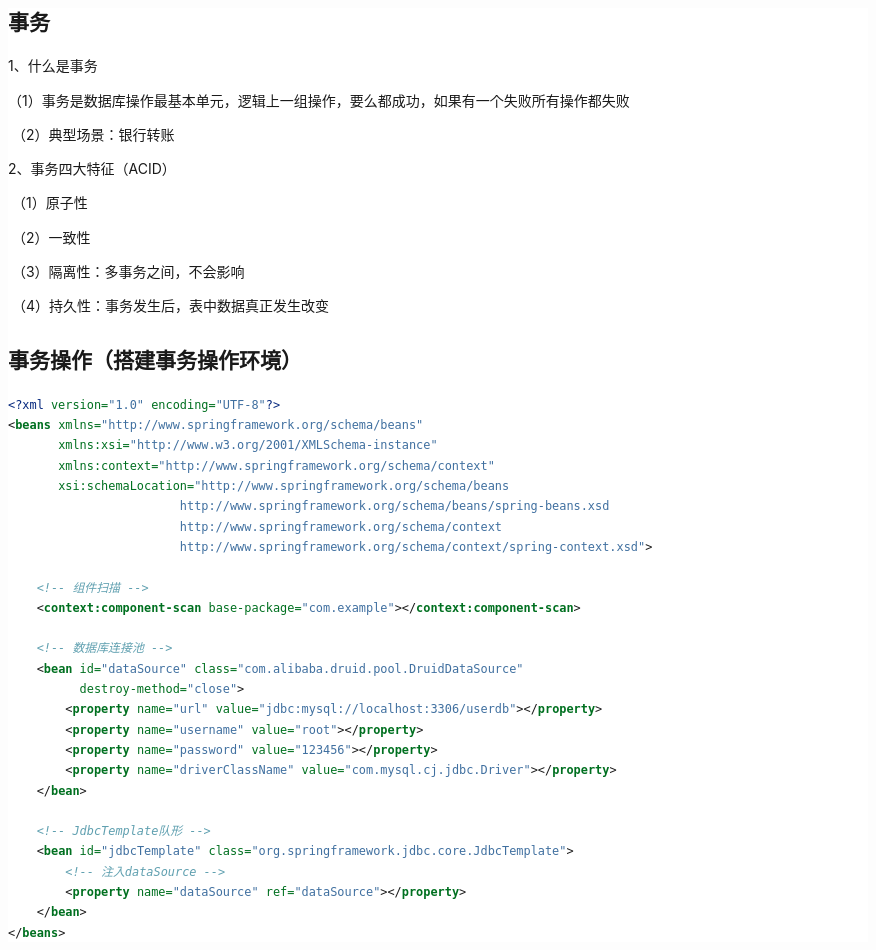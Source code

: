 ## 事务

1、什么是事务

​	（1）事务是数据库操作最基本单元，逻辑上一组操作，要么都成功，如果有一个失败所有操作都失败

​	（2）典型场景：银行转账

2、事务四大特征（ACID）

​	（1）原子性

​	（2）一致性

​	（3）隔离性：多事务之间，不会影响

​	（4）持久性：事务发生后，表中数据真正发生改变



## 事务操作（搭建事务操作环境）

```xml
<?xml version="1.0" encoding="UTF-8"?>
<beans xmlns="http://www.springframework.org/schema/beans"
       xmlns:xsi="http://www.w3.org/2001/XMLSchema-instance"
       xmlns:context="http://www.springframework.org/schema/context"
       xsi:schemaLocation="http://www.springframework.org/schema/beans
                        http://www.springframework.org/schema/beans/spring-beans.xsd
                        http://www.springframework.org/schema/context
                        http://www.springframework.org/schema/context/spring-context.xsd">

    <!-- 组件扫描 -->
    <context:component-scan base-package="com.example"></context:component-scan>

    <!-- 数据库连接池 -->
    <bean id="dataSource" class="com.alibaba.druid.pool.DruidDataSource"
          destroy-method="close">
        <property name="url" value="jdbc:mysql://localhost:3306/userdb"></property>
        <property name="username" value="root"></property>
        <property name="password" value="123456"></property>
        <property name="driverClassName" value="com.mysql.cj.jdbc.Driver"></property>
    </bean>

    <!-- JdbcTemplate队形 -->
    <bean id="jdbcTemplate" class="org.springframework.jdbc.core.JdbcTemplate">
        <!-- 注入dataSource -->
        <property name="dataSource" ref="dataSource"></property>
    </bean>
</beans>
```
